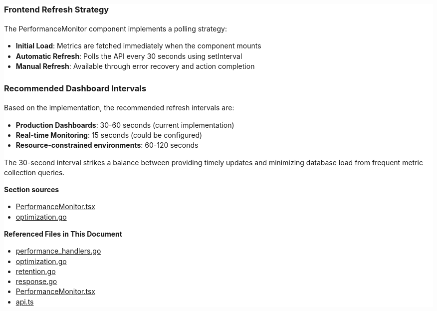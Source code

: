 ### Frontend Refresh Strategy
The PerformanceMonitor component implements a polling strategy:
- **Initial Load**: Metrics are fetched immediately when the component mounts
- **Automatic Refresh**: Polls the API every 30 seconds using setInterval
- **Manual Refresh**: Available through error recovery and action completion

### Recommended Dashboard Intervals
Based on the implementation, the recommended refresh intervals are:
- **Production Dashboards**: 30-60 seconds (current implementation)
- **Real-time Monitoring**: 15 seconds (could be configured)
- **Resource-constrained environments**: 60-120 seconds

The 30-second interval strikes a balance between providing timely updates and minimizing database load from frequent metric collection queries.

**Section sources**
- [PerformanceMonitor.tsx](file://web/src/components/Performance/PerformanceMonitor.tsx#L38-L356)
- [optimization.go](file://internal/database/optimization.go#L10-L278)

**Referenced Files in This Document**   
- [performance_handlers.go](file://internal/api/performance_handlers.go)
- [optimization.go](file://internal/database/optimization.go)
- [retention.go](file://internal/database/retention.go)
- [response.go](file://internal/api/response.go)
- [PerformanceMonitor.tsx](file://web/src/components/Performance/PerformanceMonitor.tsx)
- [api.ts](file://web/src/services/api.ts)